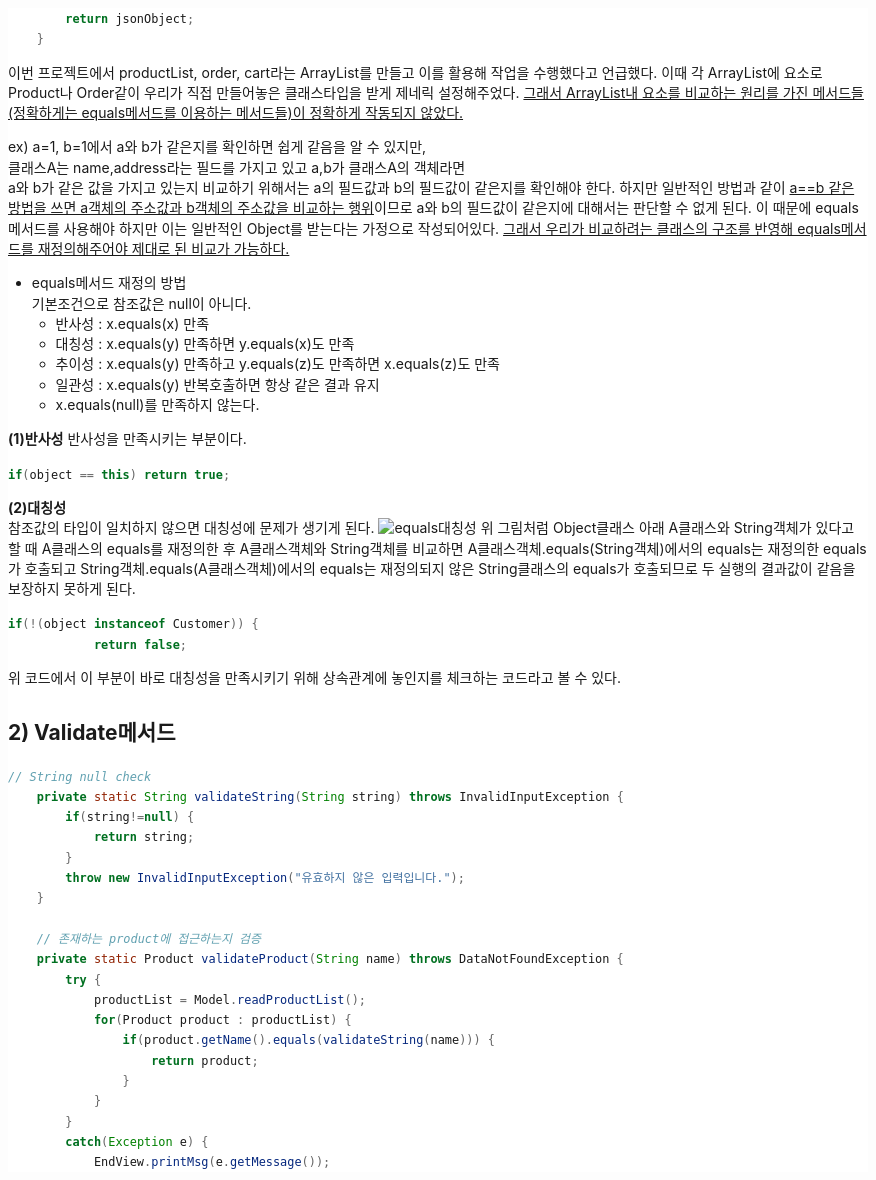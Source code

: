 ```java
		return jsonObject;
	}
```
이번 프로젝트에서 productList, order, cart라는 ArrayList를 만들고 이를 활용해 작업을 수행했다고 언급했다. 이때 각 ArrayList에 요소로 Product나 Order같이 우리가 직접 만들어놓은 클래스타입을 받게 제네릭 설정해주었다. <u>그래서 ArrayList내 요소를 비교하는 원리를 가진 메서드들(정확하게는 equals메서드를 이용하는 메서드들)이 정확하게 작동되지 않았다.</u>     

ex) a=1, b=1에서 a와 b가 같은지를 확인하면 쉽게 같음을 알 수 있지만,     
클래스A는 name,address라는 필드를 가지고 있고 a,b가 클래스A의 객체라면     
a와 b가 같은 값을 가지고 있는지 비교하기 위해서는 a의 필드값과 b의 필드값이 같은지를 확인해야 한다. 하지만 일반적인 방법과 같이 <u>a==b 같은 방법을 쓰면 a객체의 주소값과 b객체의 주소값을 비교하는 행위</u>이므로 a와 b의 필드값이 같은지에 대해서는 판단할 수 없게 된다. 이 때문에 equals메서드를 사용해야 하지만 이는 일반적인 Object를 받는다는 가정으로 작성되어있다. <u>그래서 우리가 비교하려는 클래스의 구조를 반영해 equals메서드를 재정의해주어야 제대로 된 비교가 가능하다.</u>       

- equals메서드 재정의 방법    
기본조건으로 참조값은 null이 아니다.
    - 반사성 : x.equals(x) 만족
    - 대칭성 : x.equals(y) 만족하면 y.equals(x)도 만족
    - 추이성 : x.equals(y) 만족하고 y.equals(z)도 만족하면 x.equals(z)도 만족
    - 일관성 :  x.equals(y) 반복호출하면 항상 같은 결과 유지
    - x.equals(null)를 만족하지 않는다.


**(1)반사성**
반사성을 만족시키는 부분이다.

```java
if(object == this) return true;
```

**(2)대칭성**  
참조값의 타입이 일치하지 않으면 대칭성에 문제가 생기게 된다.
![equals대칭성](https://user-images.githubusercontent.com/96512568/170267497-fb9497b3-db72-43a5-94f4-6ffec22410d9.jpg)
위 그림처럼 Object클래스 아래 A클래스와 String객체가 있다고 할 때 A클래스의 equals를 재정의한 후 A클래스객체와 String객체를 비교하면 A클래스객체.equals(String객체)에서의 equals는 재정의한 equals가 호출되고 String객체.equals(A클래스객체)에서의 equals는 재정의되지 않은 String클래스의 equals가 호출되므로 두 실행의 결과값이 같음을 보장하지 못하게 된다.

```java
if(!(object instanceof Customer)) {
			return false;
```

위 코드에서 이 부분이 바로 대칭성을 만족시키기 위해 상속관계에 놓인지를 체크하는 코드라고 볼 수 있다.



## 2) Validate메서드

```java
// String null check
	private static String validateString(String string) throws InvalidInputException {
		if(string!=null) {
			return string;
		}
		throw new InvalidInputException("유효하지 않은 입력입니다.");
	}
	
	// 존재하는 product에 접근하는지 검증
	private static Product validateProduct(String name) throws DataNotFoundException {
		try {
			productList = Model.readProductList();
			for(Product product : productList) {
				if(product.getName().equals(validateString(name))) {
					return product;
				}
			}
		}
		catch(Exception e) {
			EndView.printMsg(e.getMessage());
```